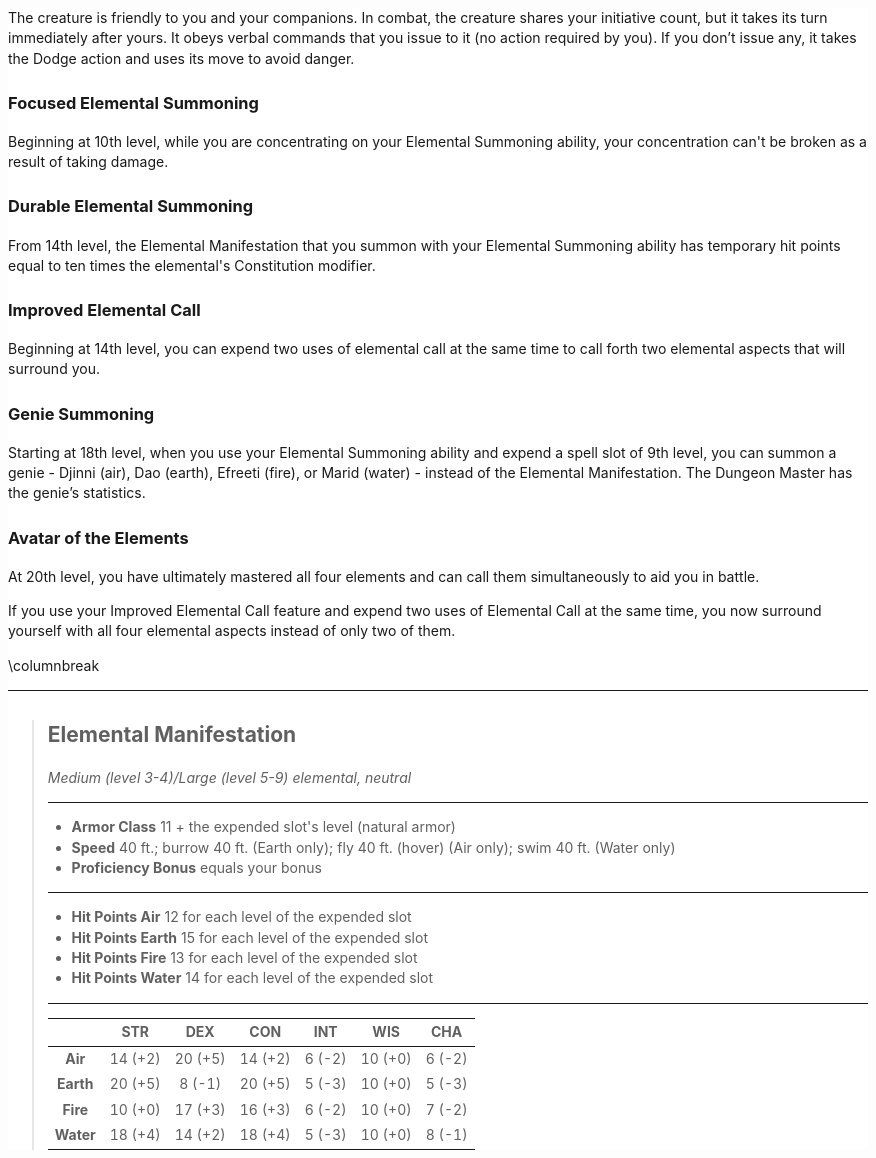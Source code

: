 The creature is friendly to you and your companions. In combat, the creature shares your initiative count, but it takes its turn immediately after yours. It obeys verbal commands that you issue to it (no action required by you). If you don’t issue any, it takes the Dodge action and uses its move to avoid danger.


### Focused Elemental Summoning
Beginning at 10th level, while you are concentrating on your Elemental Summoning ability, your concentration can't be broken as a result of taking damage.


### Durable Elemental Summoning
From 14th level, the Elemental Manifestation that you summon with your Elemental Summoning ability has temporary hit points equal to ten times the elemental's Constitution modifier.


### Improved Elemental Call
Beginning at 14th level, you can expend two uses of elemental call at the same time to call forth two elemental aspects that will surround you.


### Genie Summoning
Starting at 18th level, when you use your Elemental Summoning ability and expend a spell slot of 9th level, you can summon a genie - Djinni (air), Dao (earth), Efreeti (fire), or Marid (water) - instead of the Elemental Manifestation. The Dungeon Master has the genie’s statistics.


### Avatar of the Elements
At 20th level, you have ultimately mastered all four elements and can call them simultaneously to aid you in battle.

If you use your Improved Elemental Call feature and expend two uses of Elemental Call at the same time, you now surround yourself with all four elemental aspects instead of only two of them.


\columnbreak


<style>
.phb#p3 table {                            
    font-family: ScalySans;
    width: 100%;
    margin-bottom: 1em;
    font-size: 10pt;
    line-height: 1.1em
}
</style>
___
> ## Elemental Manifestation
>*Medium (level 3-4)/Large (level 5-9) elemental, neutral*
> ___
> - **Armor Class** 11 + the expended slot's level (natural armor)
> - **Speed** 40 ft.; burrow 40 ft. (Earth only); fly 40 ft. (hover) (Air only); swim 40 ft. (Water only)
> - **Proficiency Bonus** equals your bonus
>___
> - **Hit Points Air** 12 for each level of the expended slot
> - **Hit Points Earth** 15 for each level of the expended slot
> - **Hit Points Fire** 13 for each level of the expended slot
> - **Hit Points Water** 14 for each level of the expended slot
>___
>||STR|DEX|CON|INT|WIS|CHA|
>|:---:|:---:|:---:|:---:|:---:|:---:|:---:|
>|**Air**|14 (+2)|20 (+5)|14 (+2)|6 (-2)|10 (+0)|6 (-2)|
>|**Earth**|20 (+5)|8 (-1)|20 (+5)|5 (-3)|10 (+0)|5 (-3)|
>|**Fire**|10 (+0)|17 (+3)|16 (+3)|6 (-2)|10 (+0)|7 (-2)|
>|**Water**|18 (+4)|14 (+2)|18 (+4)|5 (-3)|10 (+0)|8 (-1)|